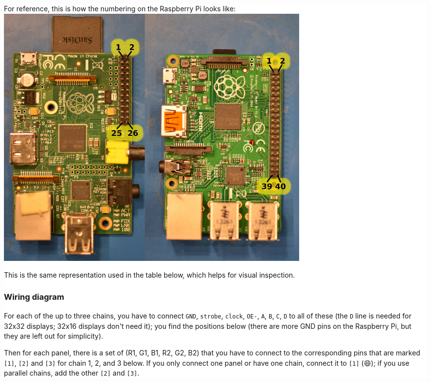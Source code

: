 For reference, this is how the numbering on the Raspberry Pi looks like:
<a href="img/raspberry-gpio.jpg"><img src="img/raspberry-gpio.jpg" width="600px"></a>

This is the same representation used in the table below, which helps for
visual inspection.

### Wiring diagram

For each of the up to three chains, you have to connect `GND`, `strobe`,
`clock`, `OE-`, `A`, `B`, `C`, `D` to all of these (the `D` line is needed
for 32x32 displays; 32x16 displays don't need it); you find the positions
below (there are more GND pins on the Raspberry Pi, but they are left out
for simplicity).

Then for each panel, there is a set of (R1, G1, B1, R2, G2, B2) that you have
to connect to the corresponding pins that are marked `[1]`, `[2]` and `[3]` for
chain 1, 2, and 3 below.
If you only connect one panel or have one chain, connect it to `[1]` (:smile:); if you
use parallel chains, add the other `[2]` and `[3]`.


[hub75]: ./img/hub75.jpg
[hub75-arrow]: ./img/hub75-other.jpg
[hub75-idc]: ./img/idc-hub75-connector.jpg
[matrix64]: ./img/chained-64x64.jpg
[coordinates]: ./img/coordinates.png
[time]: ./img/time-display.jpg
[pp-vid]: ./img/pixelpusher-vid.jpg
[run-vid]: ./img/running-vid.jpg
[powerbar]: ./img/powerbar.jpg
[pixelpush]: https://github.com/hzeller/rpi-matrix-pixelpusher
[sparkfun]: https://www.sparkfun.com/products/12584
[ada]: http://www.adafruit.com/product/1484
[git-submodules]: http://git-scm.com/book/en/Git-Tools-Submodules
[rt-paper]: https://www.osadl.org/fileadmin/dam/rtlws/12/Brown.pdf
[adafruit-hat]: https://www.adafruit.com/products/2345
[raspbian-lite]: https://downloads.raspberrypi.org/raspbian_lite_latest
